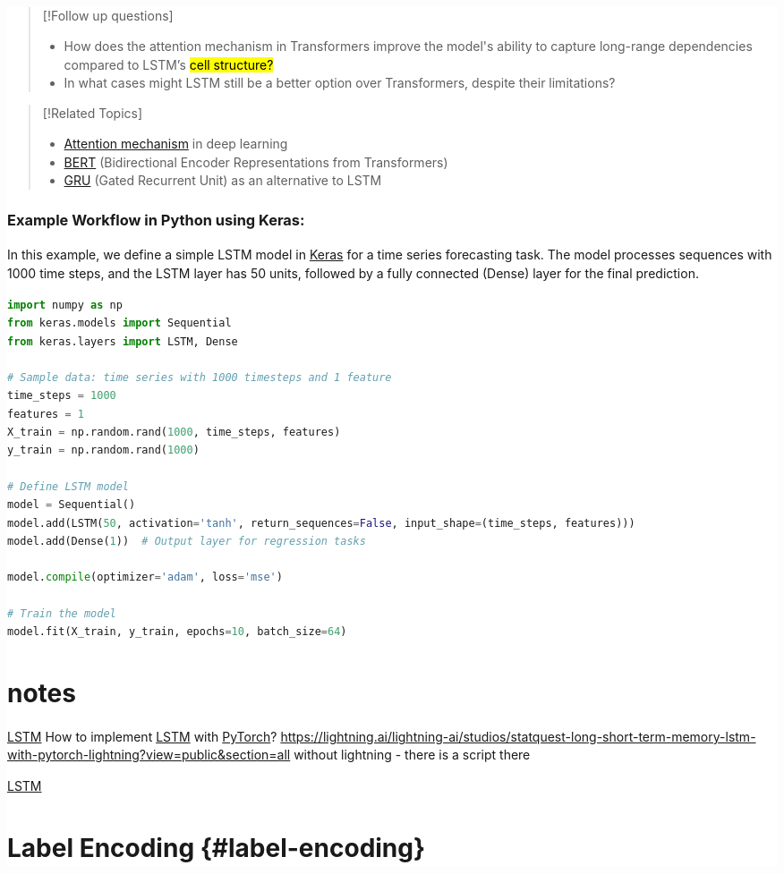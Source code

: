 >[!Follow up questions]  
> - How does the attention mechanism in Transformers improve the model's ability to capture long-range dependencies compared to LSTM’s <mark>cell structure?</mark>  
> - In what cases might LSTM still be a better option over Transformers, despite their limitations?

>[!Related Topics]  
> - [Attention mechanism](#attention-mechanism) in deep learning  
> - [BERT](#bert) (Bidirectional Encoder Representations from Transformers)  
> - [GRU](#gru) (Gated Recurrent Unit) as an alternative to LSTM


### Example Workflow in Python using Keras:

In this example, we define a simple LSTM model in [Keras](#keras) for a time series forecasting task. The model processes sequences with 1000 time steps, and the LSTM layer has 50 units, followed by a fully connected (Dense) layer for the final prediction.

```python
import numpy as np
from keras.models import Sequential
from keras.layers import LSTM, Dense

# Sample data: time series with 1000 timesteps and 1 feature
time_steps = 1000
features = 1
X_train = np.random.rand(1000, time_steps, features)
y_train = np.random.rand(1000)

# Define LSTM model
model = Sequential()
model.add(LSTM(50, activation='tanh', return_sequences=False, input_shape=(time_steps, features)))
model.add(Dense(1))  # Output layer for regression tasks

model.compile(optimizer='adam', loss='mse')

# Train the model
model.fit(X_train, y_train, epochs=10, batch_size=64)
```

# notes

[LSTM](#lstm)
How to implement [LSTM](#lstm) with [PyTorch](#pytorch)?
https://lightning.ai/lightning-ai/studios/statquest-long-short-term-memory-lstm-with-pytorch-lightning?view=public&section=all
without lightning - there is a script there

[LSTM](http://colah.github.io/posts/2015-08-Understanding-LSTMs/)

<a id="label-encoding"></a>
# Label Encoding {#label-encoding}
